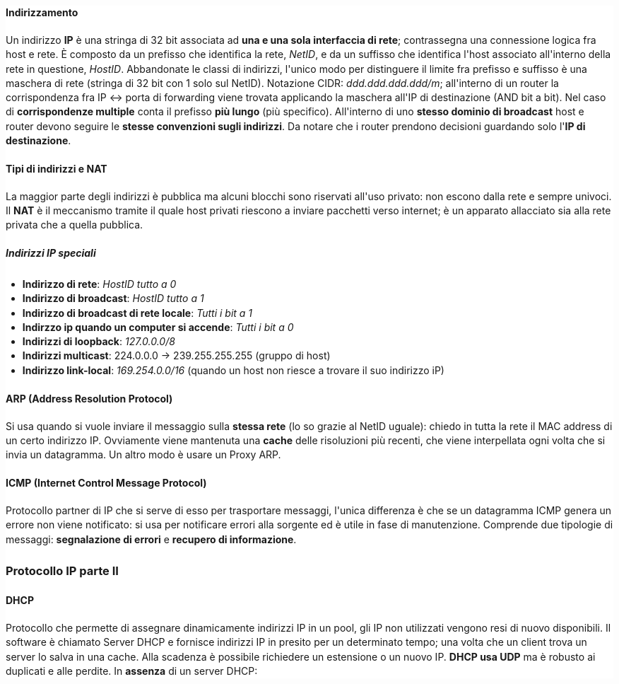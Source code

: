 #### Indirizzamento

Un indirizzo **IP** è una stringa di 32 bit associata ad **una e una sola interfaccia di rete**; contrassegna una connessione logica fra host e rete. È composto da un prefisso che identifica la rete, *NetID*, e da un suffisso che identifica l'host associato all'interno della rete in questione,  *HostID*. Abbandonate le classi di indirizzi, l'unico modo per distinguere il limite fra prefisso e suffisso è una maschera di rete (stringa di 32 bit con 1 solo sul NetID). Notazione CIDR: *ddd.ddd.ddd.ddd/m*; all'interno di un router la corrispondenza fra IP <-> porta di forwarding viene trovata applicando la maschera all'IP di destinazione (AND bit a bit). Nel caso di **corrispondenze multiple** conta il prefisso **più lungo** (più specifico).
All'interno di uno **stesso dominio di broadcast** host e router devono seguire le **stesse convenzioni sugli indirizzi**. Da notare che i router prendono decisioni guardando solo l'**IP di destinazione**.

#### Tipi di indirizzi e NAT

La maggior parte degli indirizzi è pubblica ma alcuni blocchi sono riservati all'uso privato: non escono dalla rete e sempre univoci. Il **NAT** è il meccanismo tramite il quale host privati riescono a inviare pacchetti verso internet; è un apparato allacciato sia alla rete privata che a quella pubblica.

##### Indirizzi IP speciali
- **Indirizzo di rete**: *HostID tutto a 0*
- **Indirizzo di broadcast**: *HostID tutto a 1*
- **Indirizzo di broadcast di rete locale**: *Tutti i bit a 1*
- **Indirzzo ip quando un computer si accende**: *Tutti i bit a 0*
- **Indirizzi di loopback**: *127.0.0.0/8*
- **Indirizzi multicast**: 224.0.0.0 -> 239.255.255.255 (gruppo di host)
- **Indirizzo link-local**: *169.254.0.0/16* (quando un host non riesce a trovare il suo indirizzo iP)

#### ARP (Address Resolution Protocol)

Si usa quando si vuole inviare il messaggio sulla **stessa rete** (lo so grazie al NetID uguale): chiedo in tutta la rete il MAC address di un certo indirizzo IP. Ovviamente viene mantenuta una **cache** delle risoluzioni più recenti, che viene interpellata ogni volta che si invia un datagramma. Un altro modo è usare un Proxy ARP.

#### ICMP (Internet Control Message Protocol)

Protocollo partner di IP che si serve di esso per trasportare messaggi, l'unica differenza è che se un datagramma ICMP genera un errore non viene notificato: si usa per notificare errori alla sorgente ed è utile in fase di manutenzione. Comprende due tipologie di messaggi: **segnalazione di errori** e **recupero di informazione**.

### Protocollo IP parte II

#### DHCP

 Protocollo che permette di assegnare dinamicamente indirizzi IP in un pool, gli IP non utilizzati vengono resi di nuovo disponibili. Il software è chiamato Server DHCP e fornisce indirizzi IP in presito per un determinato tempo; una volta che un client trova un server lo salva in una cache. Alla scadenza è possibile richiedere un estensione o un nuovo IP. **DHCP usa UDP** ma è robusto ai duplicati e alle perdite. 
In **assenza** di un server DHCP:
